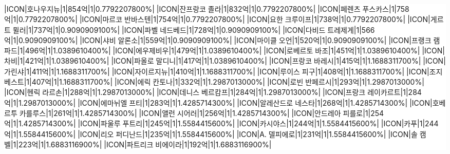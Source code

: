 |ICON|호나우지뉴|1|854억|1|0.7792207800%|
|ICON|잔프랑코 졸라|1|832억|1|0.7792207800%|
|ICON|페렌츠 푸스카스|1|758억|1|0.7792207800%|
|ICON|마르코 반바스텐|1|754억|1|0.7792207800%|
|ICON|요한 크루이프|1|738억|1|0.7792207800%|
|ICON|게르트 뮐러|1|737억|1|0.9090909100%|
|ICON|파벨 네드베드|1|728억|1|0.9090909100%|
|ICON|다비드 트레제게|1|566억|1|0.9090909100%|
|ICON|샤비 알론소|1|559억|1|0.9090909100%|
|ICON|마이클 오언|1|520억|1|0.9090909100%|
|ICON|프랭크 램파드|1|496억|1|1.0389610400%|
|ICON|에우제비우|1|479억|1|1.0389610400%|
|ICON|로베르토 바조|1|451억|1|1.0389610400%|
|ICON|차비|1|421억|1|1.0389610400%|
|ICON|파올로 말디니|1|417억|1|1.0389610400%|
|ICON|프랑코 바레시|1|415억|1|1.1688311700%|
|ICON|가린샤|1|411억|1|1.1688311700%|
|ICON|자이르지뉴|1|410억|1|1.1688311700%|
|ICON|루이스 피구|1|408억|1|1.1688311700%|
|ICON|조지 베스트|1|407억|1|1.1688311700%|
|ICON|에릭 칸토나|1|332억|1|1.2987013000%|
|ICON|로빈 반페르시|1|293억|1|1.2987013000%|
|ICON|헨릭 라르손|1|288억|1|1.2987013000%|
|ICON|데니스 베르캄프|1|284억|1|1.2987013000%|
|ICON|프랑크 레이카르트|1|284억|1|1.2987013000%|
|ICON|에마뉘엘 프티|1|283억|1|1.4285714300%|
|ICON|알레산드로 네스타|1|268억|1|1.4285714300%|
|ICON|호베르투 카를루스|1|261억|1|1.4285714300%|
|ICON|앨런 시어러|1|256억|1|1.4285714300%|
|ICON|안드레아 피를로|1|254억|1|1.4285714300%|
|ICON|파울루 푸트리|1|245억|1|1.5584415600%|
|ICON|카시야스|1|244억|1|1.5584415600%|
|ICON|카푸|1|244억|1|1.5584415600%|
|ICON|리오 퍼디난드|1|235억|1|1.5584415600%|
|ICON|A. 델피에로|1|231억|1|1.5584415600%|
|ICON|솔 캠벨|1|223억|1|1.6883116900%|
|ICON|파트리크 비에이라|1|192억|1|1.6883116900%|